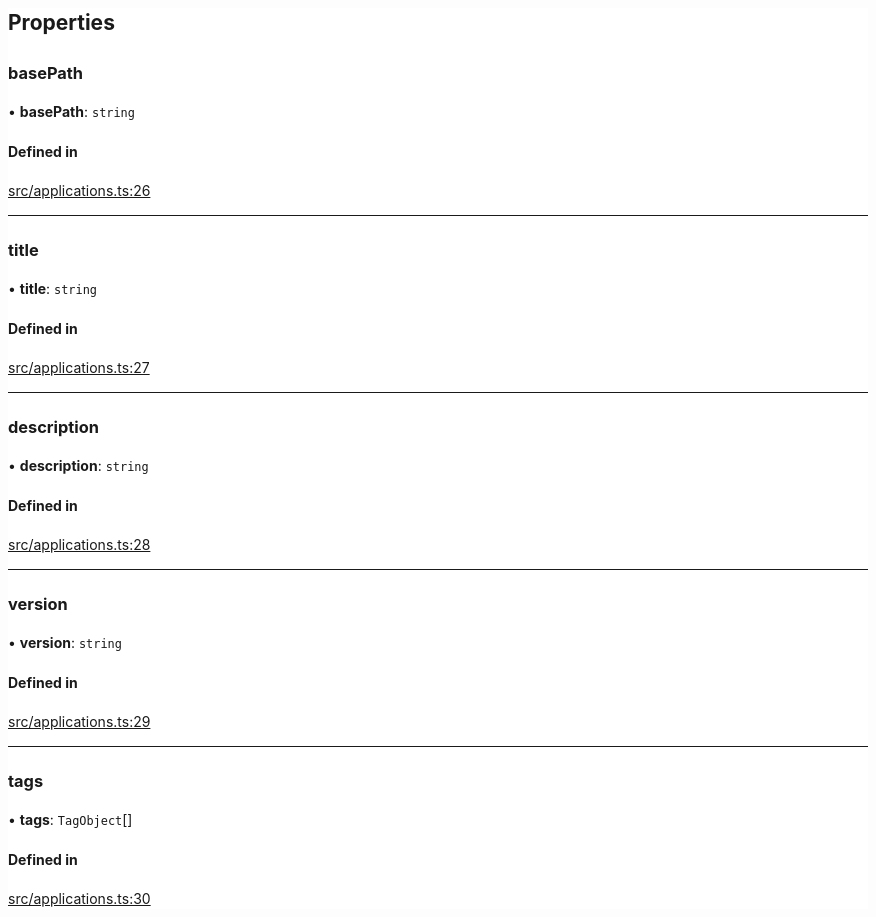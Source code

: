## Properties

### basePath

• **basePath**: `string`

#### Defined in

[src/applications.ts:26](https://github.com/iann838/apertum/blob/2d4f1f10a6c85611feec3a2d0f352a36d27ef754/src/applications.ts#L26)

___

### title

• **title**: `string`

#### Defined in

[src/applications.ts:27](https://github.com/iann838/apertum/blob/2d4f1f10a6c85611feec3a2d0f352a36d27ef754/src/applications.ts#L27)

___

### description

• **description**: `string`

#### Defined in

[src/applications.ts:28](https://github.com/iann838/apertum/blob/2d4f1f10a6c85611feec3a2d0f352a36d27ef754/src/applications.ts#L28)

___

### version

• **version**: `string`

#### Defined in

[src/applications.ts:29](https://github.com/iann838/apertum/blob/2d4f1f10a6c85611feec3a2d0f352a36d27ef754/src/applications.ts#L29)

___

### tags

• **tags**: `TagObject`[]

#### Defined in

[src/applications.ts:30](https://github.com/iann838/apertum/blob/2d4f1f10a6c85611feec3a2d0f352a36d27ef754/src/applications.ts#L30)
